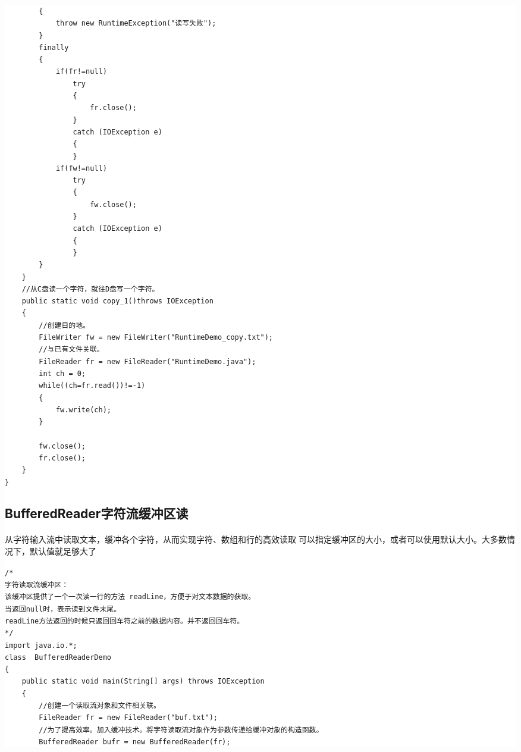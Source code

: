 ```
		{
			throw new RuntimeException("读写失败");
		}
		finally
		{
			if(fr!=null)
				try
				{
					fr.close();
				}
				catch (IOException e)
				{
				}
			if(fw!=null)
				try
				{
					fw.close();
				}
				catch (IOException e)
				{
				}
		}
	}
	//从C盘读一个字符，就往D盘写一个字符。
	public static void copy_1()throws IOException
	{
		//创建目的地。
		FileWriter fw = new FileWriter("RuntimeDemo_copy.txt");
		//与已有文件关联。
		FileReader fr = new FileReader("RuntimeDemo.java");
		int ch = 0;
		while((ch=fr.read())!=-1)
		{
			fw.write(ch);
		}
		
		fw.close();
		fr.close();
	}
}
```

## BufferedReader字符流缓冲区读

从字符输入流中读取文本，缓冲各个字符，从而实现字符、数组和行的高效读取
可以指定缓冲区的大小，或者可以使用默认大小。大多数情况下，默认值就足够大了

```
/*
字符读取流缓冲区：
该缓冲区提供了一个一次读一行的方法 readLine，方便于对文本数据的获取。
当返回null时，表示读到文件末尾。
readLine方法返回的时候只返回回车符之前的数据内容。并不返回回车符。
*/
import java.io.*;
class  BufferedReaderDemo
{
	public static void main(String[] args) throws IOException
	{
		//创建一个读取流对象和文件相关联。
		FileReader fr = new FileReader("buf.txt");
		//为了提高效率。加入缓冲技术。将字符读取流对象作为参数传递给缓冲对象的构造函数。
		BufferedReader bufr = new BufferedReader(fr);
```